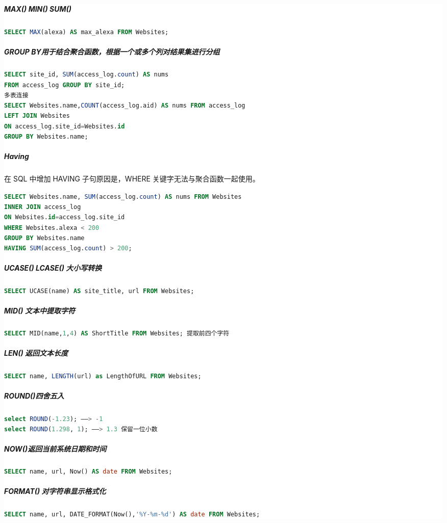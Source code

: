 ##### MAX() MIN() SUM()
```sql
SELECT MAX(alexa) AS max_alexa FROM Websites;
```

##### GROUP BY用于结合聚合函数，根据一个或多个列对结果集进行分组
```sql
SELECT site_id, SUM(access_log.count) AS nums
FROM access_log GROUP BY site_id;
多表连接
SELECT Websites.name,COUNT(access_log.aid) AS nums FROM access_log
LEFT JOIN Websites
ON access_log.site_id=Websites.id
GROUP BY Websites.name;
```
##### Having 
在 SQL 中增加 HAVING 子句原因是，WHERE 关键字无法与聚合函数一起使用。
```sql
SELECT Websites.name, SUM(access_log.count) AS nums FROM Websites
INNER JOIN access_log
ON Websites.id=access_log.site_id
WHERE Websites.alexa < 200 
GROUP BY Websites.name
HAVING SUM(access_log.count) > 200;
```
##### UCASE() LCASE() 大小写转换
```sql
SELECT UCASE(name) AS site_title, url FROM Websites;
```
##### MID() 文本中提取字符
```sql
SELECT MID(name,1,4) AS ShortTitle FROM Websites; 提取前四个字符
```
##### LEN() 返回文本长度
```sql
SELECT name, LENGTH(url) as LengthOfURL FROM Websites;
```
##### ROUND()四舍五入
```sql
select ROUND(-1.23); ——> -1 
select ROUND(1.298, 1); ——> 1.3 保留一位小数
```
##### NOW()返回当前系统日期和时间
```sql
SELECT name, url, Now() AS date FROM Websites;
```
##### FORMAT() 对字符串显示格式化
```sql
SELECT name, url, DATE_FORMAT(Now(),'%Y-%m-%d') AS date FROM Websites;
```












